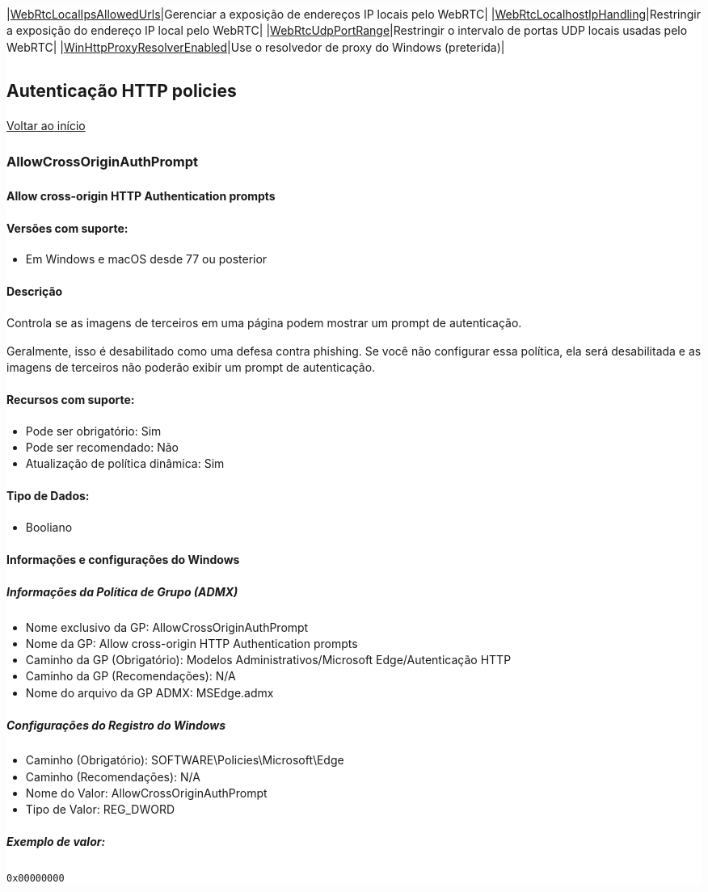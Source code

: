 |[WebRtcLocalIpsAllowedUrls](#webrtclocalipsallowedurls)|Gerenciar a exposição de endereços IP locais pelo WebRTC|
|[WebRtcLocalhostIpHandling](#webrtclocalhostiphandling)|Restringir a exposição do endereço IP local pelo WebRTC|
|[WebRtcUdpPortRange](#webrtcudpportrange)|Restringir o intervalo de portas UDP locais usadas pelo WebRTC|
|[WinHttpProxyResolverEnabled](#winhttpproxyresolverenabled)|Use o resolvedor de proxy do Windows (preterida)|




  ## Autenticação HTTP policies

  [Voltar ao início](#microsoft-edge---políticas)

  ### AllowCrossOriginAuthPrompt
  #### Allow cross-origin HTTP Authentication prompts
  
  
  #### Versões com suporte:
  - Em Windows e macOS desde 77 ou posterior

  #### Descrição
  Controla se as imagens de terceiros em uma página podem mostrar um prompt de autenticação.

Geralmente, isso é desabilitado como uma defesa contra phishing. Se você não configurar essa política, ela será desabilitada e as imagens de terceiros não poderão exibir um prompt de autenticação.

  #### Recursos com suporte:
  - Pode ser obrigatório: Sim
  - Pode ser recomendado: Não
  - Atualização de política dinâmica: Sim

  #### Tipo de Dados:
  - Booliano

  #### Informações e configurações do Windows
  ##### Informações da Política de Grupo (ADMX)
  - Nome exclusivo da GP: AllowCrossOriginAuthPrompt
  - Nome da GP: Allow cross-origin HTTP Authentication prompts
  - Caminho da GP (Obrigatório): Modelos Administrativos/Microsoft Edge/Autenticação HTTP
  - Caminho da GP (Recomendações): N/A
  - Nome do arquivo da GP ADMX: MSEdge.admx
  ##### Configurações do Registro do Windows
  - Caminho (Obrigatório): SOFTWARE\Policies\Microsoft\Edge
  - Caminho (Recomendações): N/A
  - Nome do Valor: AllowCrossOriginAuthPrompt
  - Tipo de Valor: REG_DWORD
  ##### Exemplo de valor:
```
0x00000000
```
